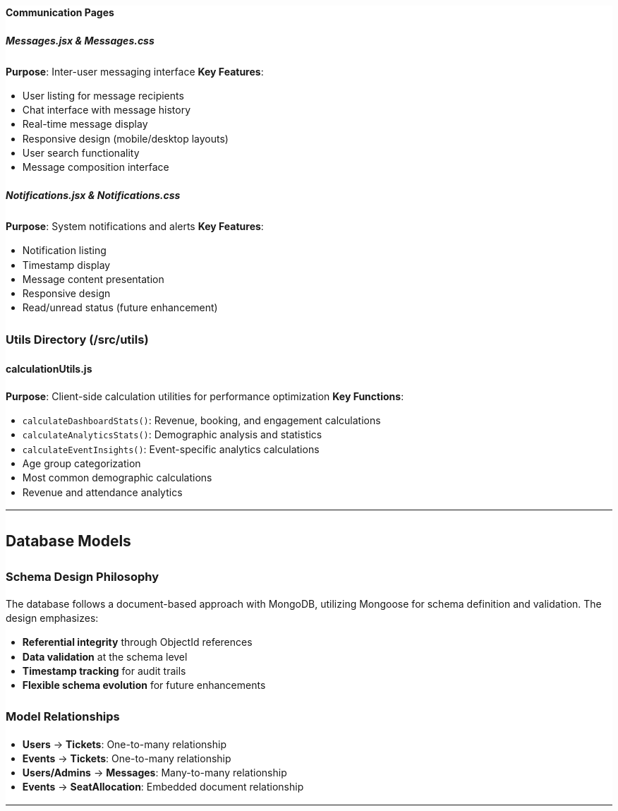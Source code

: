 #### Communication Pages

##### **Messages.jsx & Messages.css**
**Purpose**: Inter-user messaging interface
**Key Features**:
- User listing for message recipients
- Chat interface with message history
- Real-time message display
- Responsive design (mobile/desktop layouts)
- User search functionality
- Message composition interface

##### **Notifications.jsx & Notifications.css**
**Purpose**: System notifications and alerts
**Key Features**:
- Notification listing
- Timestamp display
- Message content presentation
- Responsive design
- Read/unread status (future enhancement)

### Utils Directory (/src/utils)

#### **calculationUtils.js**
**Purpose**: Client-side calculation utilities for performance optimization
**Key Functions**:
- `calculateDashboardStats()`: Revenue, booking, and engagement calculations
- `calculateAnalyticsStats()`: Demographic analysis and statistics
- `calculateEventInsights()`: Event-specific analytics calculations
- Age group categorization
- Most common demographic calculations
- Revenue and attendance analytics

---

## Database Models

### Schema Design Philosophy
The database follows a document-based approach with MongoDB, utilizing Mongoose for schema definition and validation. The design emphasizes:
- **Referential integrity** through ObjectId references
- **Data validation** at the schema level
- **Timestamp tracking** for audit trails
- **Flexible schema evolution** for future enhancements

### Model Relationships
- **Users** → **Tickets**: One-to-many relationship
- **Events** → **Tickets**: One-to-many relationship
- **Users/Admins** → **Messages**: Many-to-many relationship
- **Events** → **SeatAllocation**: Embedded document relationship

---